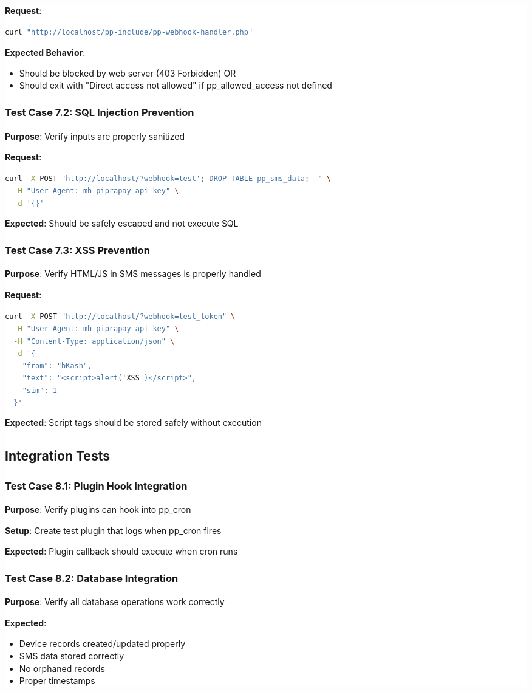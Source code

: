 **Request**:
```bash
curl "http://localhost/pp-include/pp-webhook-handler.php"
```

**Expected Behavior**: 
- Should be blocked by web server (403 Forbidden) OR
- Should exit with "Direct access not allowed" if pp_allowed_access not defined

### Test Case 7.2: SQL Injection Prevention
**Purpose**: Verify inputs are properly sanitized

**Request**:
```bash
curl -X POST "http://localhost/?webhook=test'; DROP TABLE pp_sms_data;--" \
  -H "User-Agent: mh-piprapay-api-key" \
  -d '{}'
```

**Expected**: Should be safely escaped and not execute SQL

### Test Case 7.3: XSS Prevention
**Purpose**: Verify HTML/JS in SMS messages is properly handled

**Request**:
```bash
curl -X POST "http://localhost/?webhook=test_token" \
  -H "User-Agent: mh-piprapay-api-key" \
  -H "Content-Type: application/json" \
  -d '{
    "from": "bKash",
    "text": "<script>alert('XSS')</script>",
    "sim": 1
  }'
```

**Expected**: Script tags should be stored safely without execution

## Integration Tests

### Test Case 8.1: Plugin Hook Integration
**Purpose**: Verify plugins can hook into pp_cron

**Setup**: Create test plugin that logs when pp_cron fires

**Expected**: Plugin callback should execute when cron runs

### Test Case 8.2: Database Integration
**Purpose**: Verify all database operations work correctly

**Expected**: 
- Device records created/updated properly
- SMS data stored correctly
- No orphaned records
- Proper timestamps
